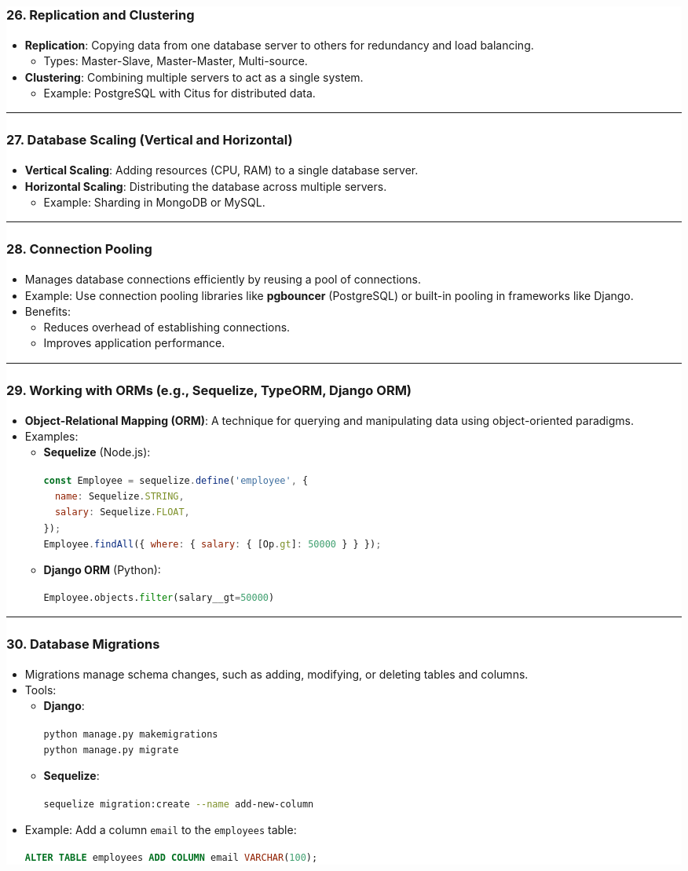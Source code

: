 
### **26. Replication and Clustering**
- **Replication**: Copying data from one database server to others for redundancy and load balancing.
  - Types: Master-Slave, Master-Master, Multi-source.
- **Clustering**: Combining multiple servers to act as a single system.
  - Example: PostgreSQL with Citus for distributed data.

---

### **27. Database Scaling (Vertical and Horizontal)**
- **Vertical Scaling**: Adding resources (CPU, RAM) to a single database server.
- **Horizontal Scaling**: Distributing the database across multiple servers.
  - Example: Sharding in MongoDB or MySQL.

---

### **28. Connection Pooling**
- Manages database connections efficiently by reusing a pool of connections.
- Example: Use connection pooling libraries like **pgbouncer** (PostgreSQL) or built-in pooling in frameworks like Django.
- Benefits:
  - Reduces overhead of establishing connections.
  - Improves application performance.

---

### **29. Working with ORMs (e.g., Sequelize, TypeORM, Django ORM)**
- **Object-Relational Mapping (ORM)**: A technique for querying and manipulating data using object-oriented paradigms.
- Examples:
  - **Sequelize** (Node.js):  
    ```javascript
    const Employee = sequelize.define('employee', {
      name: Sequelize.STRING,
      salary: Sequelize.FLOAT,
    });
    Employee.findAll({ where: { salary: { [Op.gt]: 50000 } } });
    ```
  - **Django ORM** (Python):
    ```python
    Employee.objects.filter(salary__gt=50000)
    ```

---

### **30. Database Migrations**
- Migrations manage schema changes, such as adding, modifying, or deleting tables and columns.
- Tools:
  - **Django**:
    ```bash
    python manage.py makemigrations
    python manage.py migrate
    ```
  - **Sequelize**:
    ```bash
    sequelize migration:create --name add-new-column
    ```
- Example: Add a column `email` to the `employees` table:
  ```sql
  ALTER TABLE employees ADD COLUMN email VARCHAR(100);
  ```
  